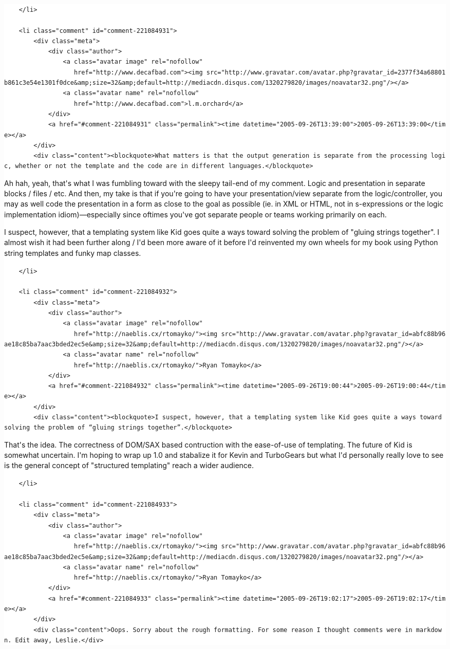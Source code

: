         </li>
    
        <li class="comment" id="comment-221084931">
            <div class="meta">
                <div class="author">
                    <a class="avatar image" rel="nofollow" 
                       href="http://www.decafbad.com"><img src="http://www.gravatar.com/avatar.php?gravatar_id=2377f34a68801b861c3e54e1301f0dce&amp;size=32&amp;default=http://mediacdn.disqus.com/1320279820/images/noavatar32.png"/></a>
                    <a class="avatar name" rel="nofollow" 
                       href="http://www.decafbad.com">l.m.orchard</a>
                </div>
                <a href="#comment-221084931" class="permalink"><time datetime="2005-09-26T13:39:00">2005-09-26T13:39:00</time></a>
            </div>
            <div class="content"><blockquote>What matters is that the output generation is separate from the processing logic, whether or not the template and the code are in different languages.</blockquote>

Ah hah, yeah, that's what I was fumbling toward with the sleepy tail-end of my comment.  Logic and presentation in separate blocks / files / etc.  And then, my take is that if you're going to have your presentation/view separate from the logic/controller, you may as well code the presentation in a form as close to the goal as possible (ie. in XML or HTML, not in s-expressions or the logic implementation idiom)—especially since oftimes you've got separate people or teams working primarily on each.

I suspect, however, that a templating system like Kid goes quite a ways toward solving the problem of "gluing strings together".  I almost wish it had been further along / I'd been more aware of it before I'd reinvented my own wheels for my book using Python string templates and funky map classes.</div>
            
        </li>
    
        <li class="comment" id="comment-221084932">
            <div class="meta">
                <div class="author">
                    <a class="avatar image" rel="nofollow" 
                       href="http://naeblis.cx/rtomayko/"><img src="http://www.gravatar.com/avatar.php?gravatar_id=abfc88b96ae18c85ba7aac3bded2ec5e&amp;size=32&amp;default=http://mediacdn.disqus.com/1320279820/images/noavatar32.png"/></a>
                    <a class="avatar name" rel="nofollow" 
                       href="http://naeblis.cx/rtomayko/">Ryan Tomayko</a>
                </div>
                <a href="#comment-221084932" class="permalink"><time datetime="2005-09-26T19:00:44">2005-09-26T19:00:44</time></a>
            </div>
            <div class="content"><blockquote>I suspect, however, that a templating system like Kid goes quite a ways toward solving the problem of “gluing strings together”.</blockquote>

That's the idea. The correctness of DOM/SAX based contruction with the ease-of-use of templating. The future of Kid is somewhat uncertain. I'm hoping to wrap up 1.0 and stabalize it for Kevin and TurboGears but what I'd personally really love to see is the general concept of "structured templating" reach a wider audience.</div>
            
        </li>
    
        <li class="comment" id="comment-221084933">
            <div class="meta">
                <div class="author">
                    <a class="avatar image" rel="nofollow" 
                       href="http://naeblis.cx/rtomayko/"><img src="http://www.gravatar.com/avatar.php?gravatar_id=abfc88b96ae18c85ba7aac3bded2ec5e&amp;size=32&amp;default=http://mediacdn.disqus.com/1320279820/images/noavatar32.png"/></a>
                    <a class="avatar name" rel="nofollow" 
                       href="http://naeblis.cx/rtomayko/">Ryan Tomayko</a>
                </div>
                <a href="#comment-221084933" class="permalink"><time datetime="2005-09-26T19:02:17">2005-09-26T19:02:17</time></a>
            </div>
            <div class="content">Oops. Sorry about the rough formatting. For some reason I thought comments were in markdown. Edit away, Leslie.</div>
            